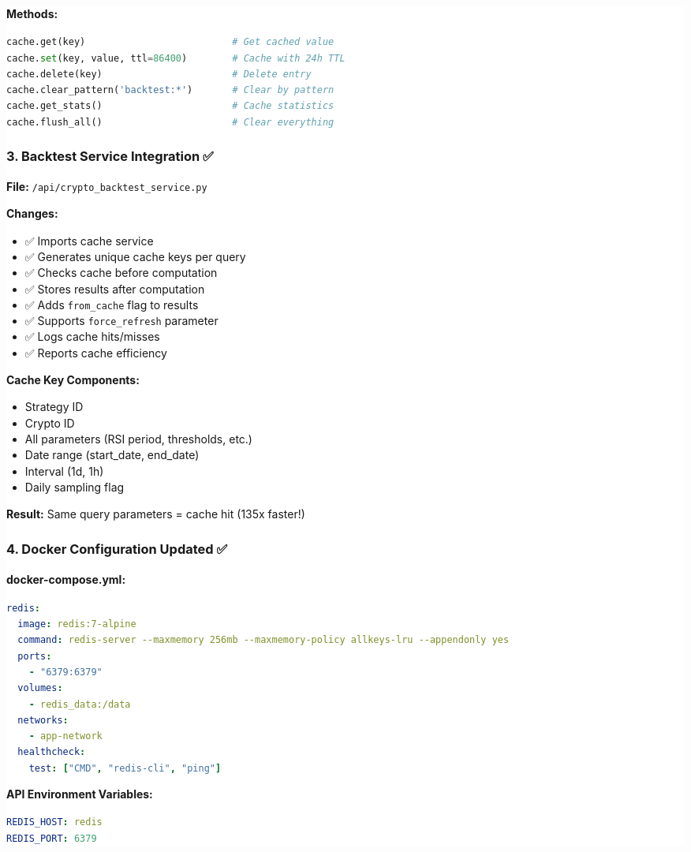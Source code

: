 **Methods:**
```python
cache.get(key)                          # Get cached value
cache.set(key, value, ttl=86400)        # Cache with 24h TTL
cache.delete(key)                       # Delete entry
cache.clear_pattern('backtest:*')       # Clear by pattern
cache.get_stats()                       # Cache statistics
cache.flush_all()                       # Clear everything
```

### 3. Backtest Service Integration ✅
**File:** `/api/crypto_backtest_service.py`

**Changes:**
- ✅ Imports cache service
- ✅ Generates unique cache keys per query
- ✅ Checks cache before computation
- ✅ Stores results after computation
- ✅ Adds `from_cache` flag to results
- ✅ Supports `force_refresh` parameter
- ✅ Logs cache hits/misses
- ✅ Reports cache efficiency

**Cache Key Components:**
- Strategy ID
- Crypto ID
- All parameters (RSI period, thresholds, etc.)
- Date range (start_date, end_date)
- Interval (1d, 1h)
- Daily sampling flag

**Result:** Same query parameters = cache hit (135x faster!)

### 4. Docker Configuration Updated ✅

**docker-compose.yml:**
```yaml
redis:
  image: redis:7-alpine
  command: redis-server --maxmemory 256mb --maxmemory-policy allkeys-lru --appendonly yes
  ports:
    - "6379:6379"
  volumes:
    - redis_data:/data
  networks:
    - app-network
  healthcheck:
    test: ["CMD", "redis-cli", "ping"]
```

**API Environment Variables:**
```yaml
REDIS_HOST: redis
REDIS_PORT: 6379
```
